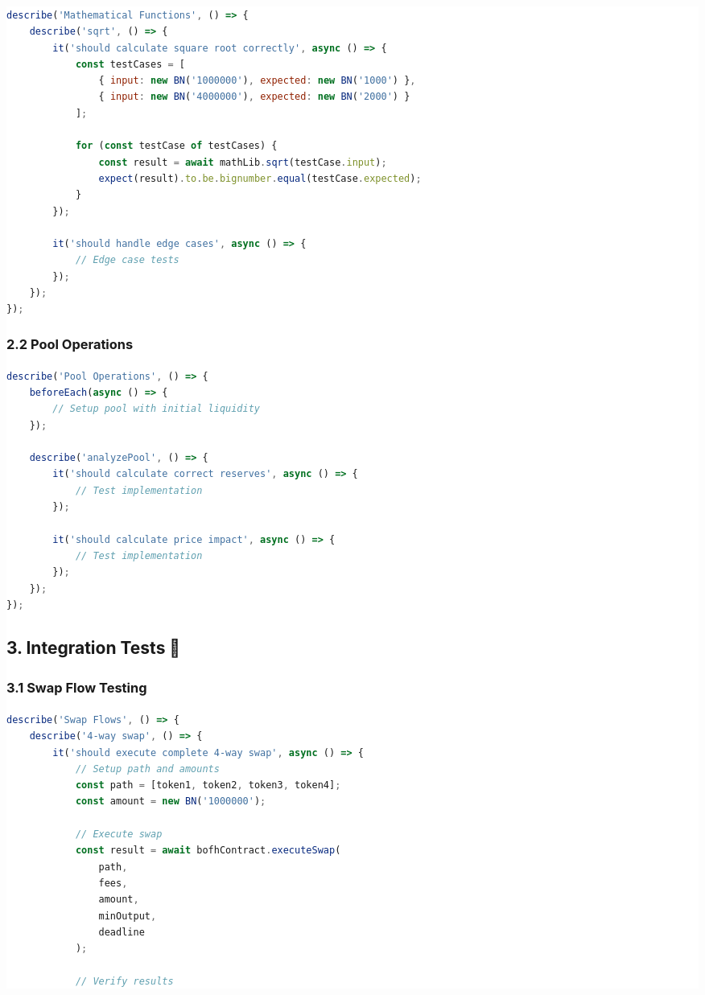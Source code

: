 ```javascript
describe('Mathematical Functions', () => {
    describe('sqrt', () => {
        it('should calculate square root correctly', async () => {
            const testCases = [
                { input: new BN('1000000'), expected: new BN('1000') },
                { input: new BN('4000000'), expected: new BN('2000') }
            ];
            
            for (const testCase of testCases) {
                const result = await mathLib.sqrt(testCase.input);
                expect(result).to.be.bignumber.equal(testCase.expected);
            }
        });
        
        it('should handle edge cases', async () => {
            // Edge case tests
        });
    });
});
```

### 2.2 Pool Operations

```javascript
describe('Pool Operations', () => {
    beforeEach(async () => {
        // Setup pool with initial liquidity
    });
    
    describe('analyzePool', () => {
        it('should calculate correct reserves', async () => {
            // Test implementation
        });
        
        it('should calculate price impact', async () => {
            // Test implementation
        });
    });
});
```

## 3. Integration Tests 🔗

### 3.1 Swap Flow Testing

```javascript
describe('Swap Flows', () => {
    describe('4-way swap', () => {
        it('should execute complete 4-way swap', async () => {
            // Setup path and amounts
            const path = [token1, token2, token3, token4];
            const amount = new BN('1000000');
            
            // Execute swap
            const result = await bofhContract.executeSwap(
                path,
                fees,
                amount,
                minOutput,
                deadline
            );
            
            // Verify results
```